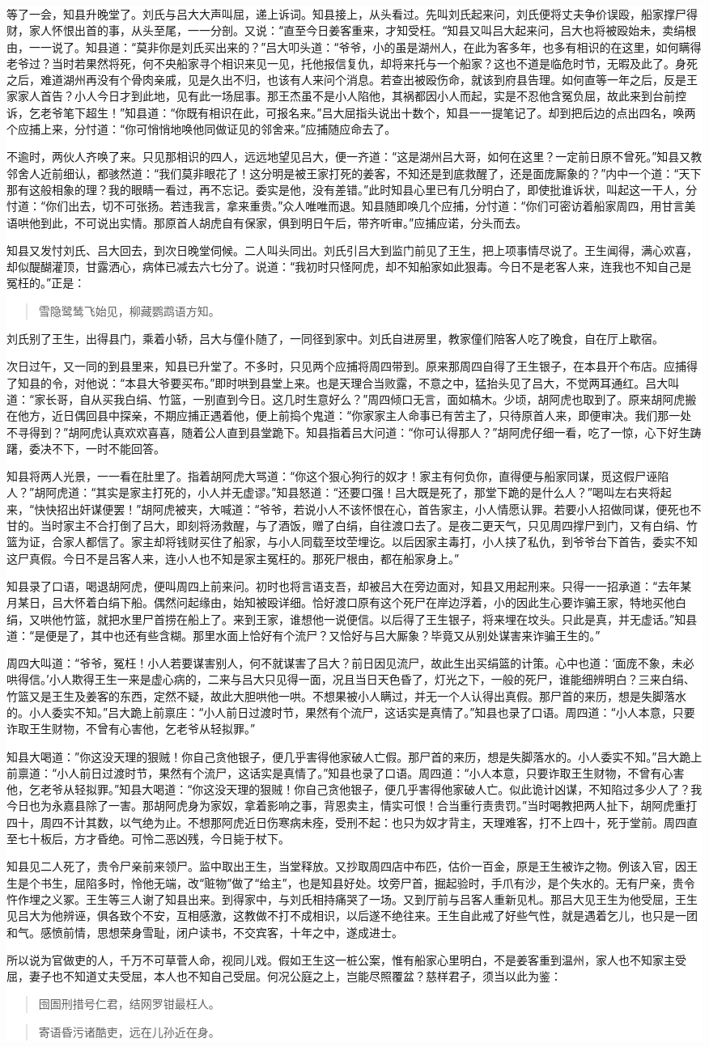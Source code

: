 等了一会，知县升晚堂了。刘氏与吕大大声叫屈，递上诉词。知县接上，从头看过。先叫刘氏起来问，刘氏便将丈夫争价误殴，船家撑尸得财，家人怀恨出首的事，从头至尾，一一分剖。又说：“直至今日姜客重来，才知受枉。“知县又叫吕大起来问，吕大也将被殴始未，卖绢根由，一一说了。知县道：“莫非你是刘氏买出来的？”吕大叩头道：“爷爷，小的虽是湖州人，在此为客多年，也多有相识的在这里，如何瞒得老爷过？当时若果然将死，何不央船家寻个相识来见一见，托他报信复仇，却将来托与一个船家？这也不道是临危时节，无暇及此了。身死之后，难道湖州再没有个骨肉亲戚，见是久出不归，也该有人来问个消息。若查出被殴伤命，就该到府县告理。如何直等一年之后，反是王家家人首告？小人今日才到此地，见有此一场屈事。那王杰虽不是小人陷他，其祸都因小人而起，实是不忍他含冤负屈，故此来到台前控诉，乞老爷笔下超生！”知县道：“你既有相识在此，可报名来。”吕大屈指头说出十数个，知县一一提笔记了。却到把后边的点出四名，唤两个应捕上来，分忖道：“你可悄悄地唤他同做证见的邻舍来。”应捕随应命去了。

不逾时，两伙人齐唤了来。只见那相识的四人，远远地望见吕大，便一齐道：“这是湖州吕大哥，如何在这里？一定前日原不曾死。”知县又教邻舍人近前细认，都骇然道：“我们莫非眼花了！这分明是被王家打死的姜客，不知还是到底救醒了，还是面庞厮象的？”内中一个道：“天下那有这般相象的理？我的眼睛一看过，再不忘记。委实是他，没有差错。”此时知县心里已有几分明白了，即使批谁诉状，叫起这一干人，分忖道：“你们出去，切不可张扬。若违我言，拿来重贵。”众人唯唯而退。知县随即唤几个应捕，分忖道：“你们可密访着船家周四，用甘言美语哄他到此，不可说出实情。那原首人胡虎自有保家，俱到明日午后，带齐听审。”应捕应诺，分头而去。

知县又发忖刘氏、吕大回去，到次日晚堂伺候。二人叫头同出。刘氏引吕大到监门前见了王生，把上项事情尽说了。王生闻得，满心欢喜，却似醍醐灌顶，甘露洒心，病体已减去六七分了。说道：“我初时只怪阿虎，却不知船家如此狠毒。今日不是老客人来，连我也不知自己是冤枉的。”正是：

> 雪隐鹭鸶飞始见，柳藏鹦鹉语方知。

刘氏别了王生，出得县门，乘着小轿，吕大与僮仆随了，一同径到家中。刘氏自进房里，教家僮们陪客人吃了晚食，自在厅上歇宿。

次日过午，又一同的到县里来，知县已升堂了。不多时，只见两个应捕将周四带到。原来那周四自得了王生银子，在本县开个布店。应捕得了知县的令，对他说：“本县大爷要买布。”即时哄到县堂上来。也是天理合当败露，不意之中，猛抬头见了吕大，不觉两耳通红。吕大叫道：“家长哥，自从买我白绢、竹篮，一别直到今日。这几时生意好么？”周四倾口无言，面如槁木。少顷，胡阿虎也取到了。原来胡阿虎搬在他方，近日偶回县中探亲，不期应捕正遇着他，便上前捣个鬼道：“你家家主人命事已有苦主了，只待原首人来，即便审决。我们那一处不寻得到？”胡阿虎认真欢欢喜喜，随着公人直到县堂跪下。知县指着吕大问道：“你可认得那人？”胡阿虎仔细一看，吃了一惊，心下好生踌躇，委决不下，一时不能回答。

知县将两人光景，一一看在肚里了。指着胡阿虎大骂道：“你这个狠心狗行的奴才！家主有何负你，直得便与船家同谋，觅这假尸诬陷人？”胡阿虎道：“其实是家主打死的，小人并无虚谬。”知县怒道：“还要口强！吕大既是死了，那堂下跪的是什么人？”喝叫左右夹将起来，“快快招出奸谋便罢！”胡阿虎被夹，大喊道：“爷爷，若说小人不该怀恨在心，首告家主，小人情愿认罪。若要小人招做同谋，便死也不甘的。当时家主不合打倒了吕大，即刻将汤救醒，与了酒饭，赠了白绢，自往渡口去了。是夜二更天气，只见周四撑尸到门，又有白绢、竹篮为证，合家人都信了。家主却将钱财买住了船家，与小人同载至坟茔埋讫。以后因家主毒打，小人挟了私仇，到爷爷台下首告，委实不知这尸真假。今日不是吕客人来，连小人也不知是家主冤枉的。那死尸根由，都在船家身上。”

知县录了口语，喝退胡阿虎，便叫周四上前来问。初时也将言语支吾，却被吕大在旁边面对，知县又用起刑来。只得一一招承道：“去年某月某日，吕大怀着白绢下船。偶然问起缘由，始知被殴详细。恰好渡口原有这个死尸在岸边浮着，小的因此生心要诈骗王家，特地买他白绢，又哄他竹篮，就把水里尸首捞在船上了。来到王家，谁想他一说便信。以后得了王生银子，将来埋在坟头。只此是真，并无虚话。”知县道：“是便是了，其中也还有些含糊。那里水面上恰好有个流尸？又恰好与吕大厮象？毕竟又从别处谋害来诈骗王生的。”

周四大叫道：“爷爷，冤枉！小人若要谋害别人，何不就谋害了吕大？前日因见流尸，故此生出买绢篮的计策。心中也道：‘面庞不象，未必哄得信。’小人欺得王生一来是虚心病的，二来与吕大只见得一面，况且当日天色昏了，灯光之下，一般的死尸，谁能细辨明白？三来白绢、竹篮又是王生及姜客的东西，定然不疑，故此大胆哄他一哄。不想果被小人瞒过，并无一个人认得出真假。那尸首的来历，想是失脚落水的。小人委实不知。”吕大跪上前禀庄：“小人前日过渡时节，果然有个流尸，这话实是真情了。”知县也录了口语。周四道：“小人本意，只要诈取王生财物，不曾有心害他，乞老爷从轻拟罪。”

知县大喝道：”你这没天理的狠贼！你自己贪他银子，便几乎害得他家破人亡假。那尸首的来历，想是失脚落水的。小人委实不知。”吕大跪上前禀道：“小人前日过渡时节，果然有个流尸，这话实是真情了。”知县也录了口语。周四道：“小人本意，只要诈取王生财物，不曾有心害他，乞老爷从轻拟罪。”知县大喝道：“你这没天理的狠贼！你自己贪他银子，便几乎害得他家破人亡。似此诡计凶谋，不知陷过多少人了？我今日也为永嘉县除了一害。那胡阿虎身为家奴，拿着影响之事，背恩卖主，情实可恨！合当重行责贵罚。”当时喝教把两人扯下，胡阿虎重打四十，周四不计其数，以气绝为止。不想那阿虎近日伤寒病未痊，受刑不起：也只为奴才背主，天理难客，打不上四十，死于堂前。周四直至七十板后，方才昏绝。可怜二恶凶残，今日毙于杖下。

知县见二人死了，贵令尸亲前来领尸。监中取出王生，当堂释放。又抄取周四店中布匹，估价一百金，原是王生被诈之物。例该入官，因王生是个书生，屈陷多时，怜他无端，改“赃物”做了“给主”，也是知县好处。坟旁尸首，掘起验时，手爪有沙，是个失水的。无有尸亲，贵令忤作埋之义冢。王生等三人谢了知县出来。到得家中，与刘氏相持痛哭了一场。又到厅前与吕客人重新见札。那吕大见王生为他受屈，王生见吕大为他辨诬，俱各致个不安，互相感激，这教做不打不成相识，以后遂不绝往来。王生自此戒了好些气性，就是遇着乞儿，也只是一团和气。感愤前情，思想荣身雪耻，闭户读书，不交宾客，十年之中，遂成进士。

所以说为官做吏的人，千万不可草菅人命，视同儿戏。假如王生这一桩公案，惟有船家心里明白，不是姜客重到温州，家人也不知家主受屈，妻子也不知道丈夫受屈，本人也不知自己受屈。何况公庭之上，岂能尽照覆盆？慈样君子，须当以此为鉴：

> 囹圄刑措号仁君，结网罗钳最枉人。

> 寄语昏污诸酷吏，远在儿孙近在身。

